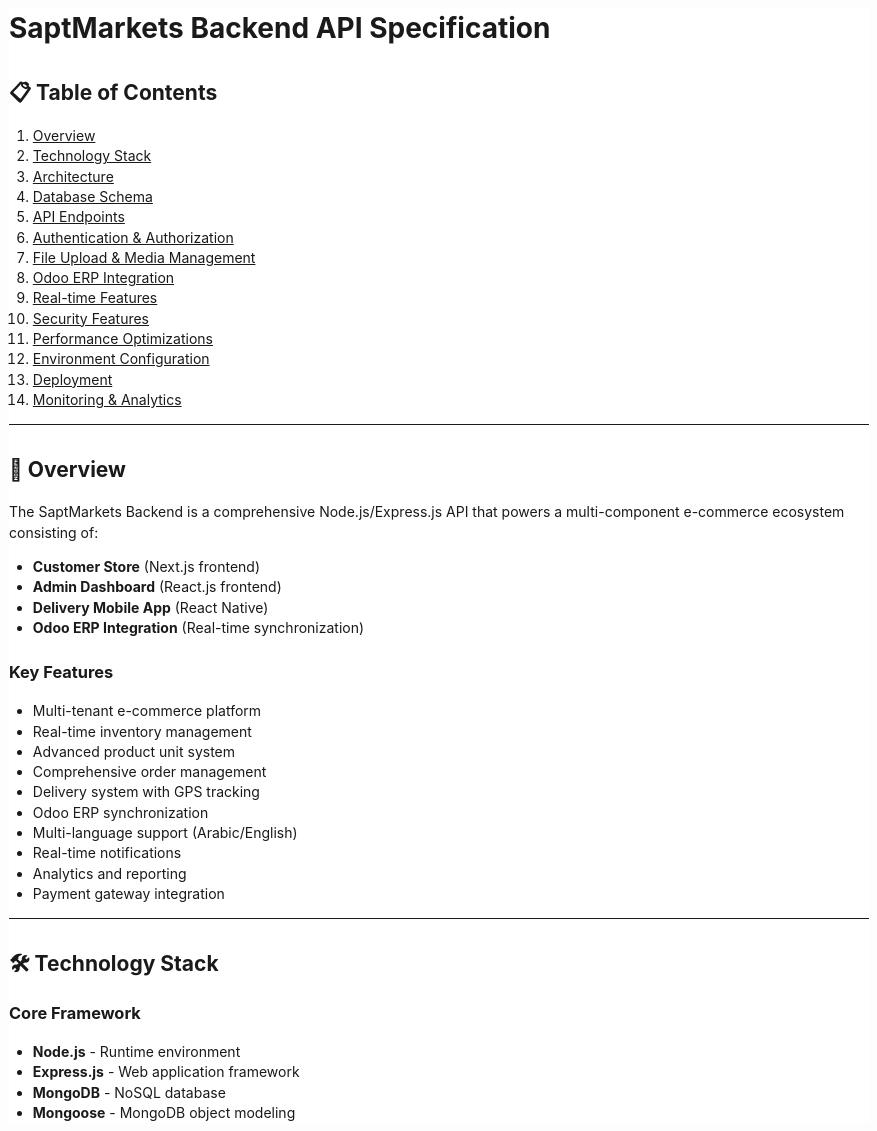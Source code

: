 # SaptMarkets Backend API Specification

## 📋 Table of Contents
1. [Overview](#overview)
2. [Technology Stack](#technology-stack)
3. [Architecture](#architecture)
4. [Database Schema](#database-schema)
5. [API Endpoints](#api-endpoints)
6. [Authentication & Authorization](#authentication--authorization)
7. [File Upload & Media Management](#file-upload--media-management)
8. [Odoo ERP Integration](#odoo-erp-integration)
9. [Real-time Features](#real-time-features)
10. [Security Features](#security-features)
11. [Performance Optimizations](#performance-optimizations)
12. [Environment Configuration](#environment-configuration)
13. [Deployment](#deployment)
14. [Monitoring & Analytics](#monitoring--analytics)

---

## 🎯 Overview

The SaptMarkets Backend is a comprehensive Node.js/Express.js API that powers a multi-component e-commerce ecosystem consisting of:
- **Customer Store** (Next.js frontend)
- **Admin Dashboard** (React.js frontend)
- **Delivery Mobile App** (React Native)
- **Odoo ERP Integration** (Real-time synchronization)

### Key Features
- Multi-tenant e-commerce platform
- Real-time inventory management
- Advanced product unit system
- Comprehensive order management
- Delivery system with GPS tracking
- Odoo ERP synchronization
- Multi-language support (Arabic/English)
- Real-time notifications
- Analytics and reporting
- Payment gateway integration

---

## 🛠 Technology Stack

### Core Framework
- **Node.js** - Runtime environment
- **Express.js** - Web application framework
- **MongoDB** - NoSQL database
- **Mongoose** - MongoDB object modeling
